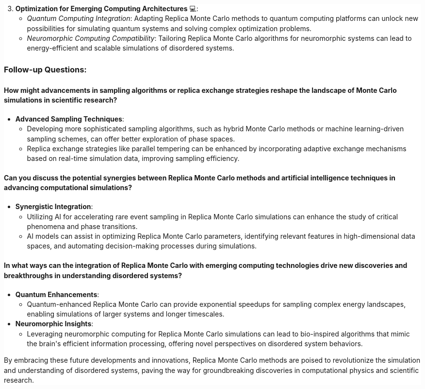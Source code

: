 3. **Optimization for Emerging Computing Architectures** 💻:
   - *Quantum Computing Integration*: Adapting Replica Monte Carlo methods to quantum computing platforms can unlock new possibilities for simulating quantum systems and solving complex optimization problems.
   - *Neuromorphic Computing Compatibility*: Tailoring Replica Monte Carlo algorithms for neuromorphic systems can lead to energy-efficient and scalable simulations of disordered systems.

### Follow-up Questions:

#### How might advancements in sampling algorithms or replica exchange strategies reshape the landscape of Monte Carlo simulations in scientific research?
- **Advanced Sampling Techniques**:
  - Developing more sophisticated sampling algorithms, such as hybrid Monte Carlo methods or machine learning-driven sampling schemes, can offer better exploration of phase spaces.
  - Replica exchange strategies like parallel tempering can be enhanced by incorporating adaptive exchange mechanisms based on real-time simulation data, improving sampling efficiency.

#### Can you discuss the potential synergies between Replica Monte Carlo methods and artificial intelligence techniques in advancing computational simulations?
- **Synergistic Integration**:
  - Utilizing AI for accelerating rare event sampling in Replica Monte Carlo simulations can enhance the study of critical phenomena and phase transitions.
  - AI models can assist in optimizing Replica Monte Carlo parameters, identifying relevant features in high-dimensional data spaces, and automating decision-making processes during simulations.

#### In what ways can the integration of Replica Monte Carlo with emerging computing technologies drive new discoveries and breakthroughs in understanding disordered systems?
- **Quantum Enhancements**:
  - Quantum-enhanced Replica Monte Carlo can provide exponential speedups for sampling complex energy landscapes, enabling simulations of larger systems and longer timescales.
- **Neuromorphic Insights**:
  - Leveraging neuromorphic computing for Replica Monte Carlo simulations can lead to bio-inspired algorithms that mimic the brain's efficient information processing, offering novel perspectives on disordered system behaviors.

By embracing these future developments and innovations, Replica Monte Carlo methods are poised to revolutionize the simulation and understanding of disordered systems, paving the way for groundbreaking discoveries in computational physics and scientific research.

